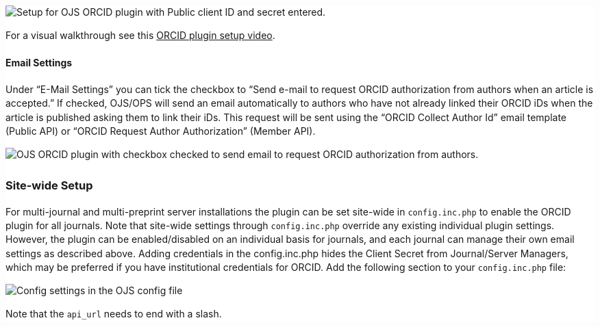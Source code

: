 ![Setup for OJS ORCID plugin with Public client ID and secret entered.](./assets/orcid_plugin_setup.png)

For a visual walkthrough see this [ORCID plugin setup video](https://vimeo.com/374414746).

#### Email Settings

Under “E-Mail Settings” you can tick the checkbox to “Send e-mail to request ORCID authorization from authors when an article is accepted.” If checked, OJS/OPS will send an email automatically to authors who have not already linked their ORCID iDs when the article is published asking them to link their iDs. This request will be sent using the “ORCID Collect Author Id” email template (Public API) or “ORCID Request Author Authorization” (Member API).

![OJS ORCID plugin with checkbox checked to send email to request ORCID authorization from authors.](./assets/orcid_plugin_auto_emails.png)

### Site-wide Setup

For multi-journal and multi-preprint server installations the plugin can be set site-wide in `config.inc.php` to enable the ORCID plugin for all journals. Note that site-wide settings through `config.inc.php` override any existing individual plugin settings. However, the plugin can be enabled/disabled on an individual basis for journals, and each journal can manage their own email settings as described above. Adding credentials in the config.inc.php hides the Client Secret from Journal/Server Managers, which may be preferred if you have institutional credentials for ORCID. Add the following section to your `config.inc.php` file:

![Config settings in the OJS config file](./assets/orcid-config-inc-php-settings.png)

Note that the `api_url` needs to end with a slash.

